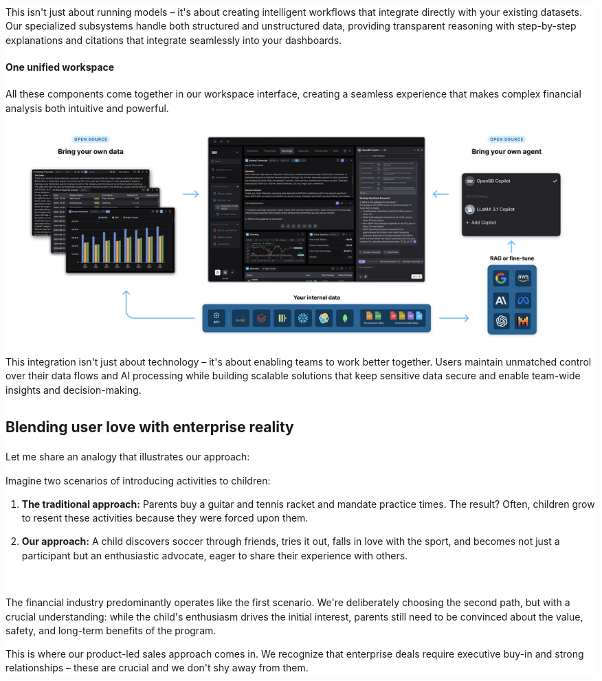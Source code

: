 This isn't just about running models – it's about creating intelligent workflows that integrate directly with your existing datasets. Our specialized subsystems handle both structured and unstructured data, providing transparent reasoning with step-by-step explanations and citations that integrate seamlessly into your dashboards.

#### One unified workspace

All these components come together in our workspace interface, creating a seamless experience that makes complex financial analysis both intuitive and powerful.

<p align="center">
    <img width="900" src="/blog/2025-01-xx-building-financial-software-users-actually-love.png"/>
</p>

This integration isn't just about technology – it's about enabling teams to work better together. Users maintain unmatched control over their data flows and AI processing while building scalable solutions that keep sensitive data secure and enable team-wide insights and decision-making.

## Blending user love with enterprise reality

Let me share an analogy that illustrates our approach:

Imagine two scenarios of introducing activities to children:

1. **The traditional approach:** Parents buy a guitar and tennis racket and mandate practice times. The result? Often, children grow to resent these activities because they were forced upon them.

2. **Our approach:** A child discovers soccer through friends, tries it out, falls in love with the sport, and becomes not just a participant but an enthusiastic advocate, eager to share their experience with others.

<br />

The financial industry predominantly operates like the first scenario. We're deliberately choosing the second path, but with a crucial understanding: while the child's enthusiasm drives the initial interest, parents still need to be convinced about the value, safety, and long-term benefits of the program.

This is where our product-led sales approach comes in. We recognize that enterprise deals require executive buy-in and strong relationships – these are crucial and we don't shy away from them.
